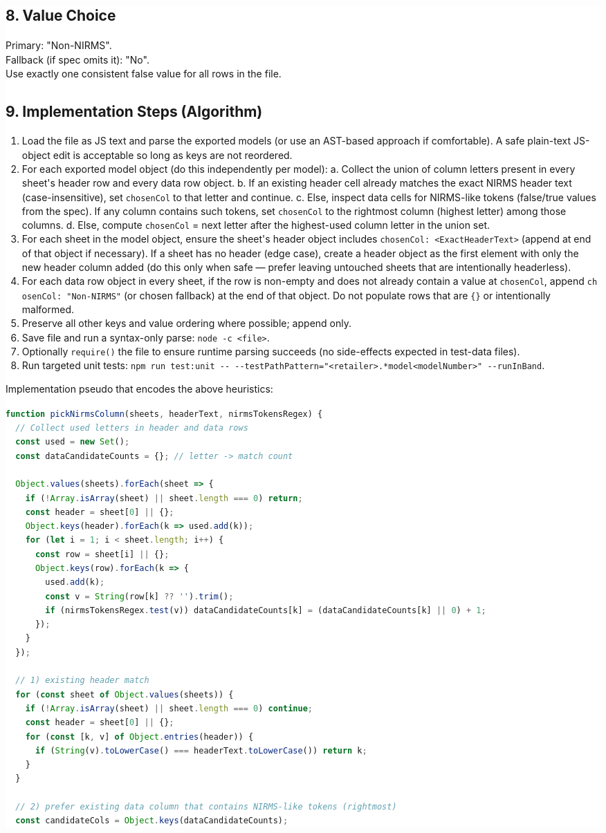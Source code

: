 ## 8. Value Choice
Primary: "Non-NIRMS".  
Fallback (if spec omits it): "No".  
Use exactly one consistent false value for all rows in the file.

## 9. Implementation Steps (Algorithm)
1. Load the file as JS text and parse the exported models (or use an AST-based approach if comfortable). A safe plain-text JS-object edit is acceptable so long as keys are not reordered.
2. For each exported model object (do this independently per model):
  a. Collect the union of column letters present in every sheet's header row and every data row object.
  b. If an existing header cell already matches the exact NIRMS header text (case-insensitive), set `chosenCol` to that letter and continue.
  c. Else, inspect data cells for NIRMS-like tokens (false/true values from the spec). If any column contains such tokens, set `chosenCol` to the rightmost column (highest letter) among those columns.
  d. Else, compute `chosenCol` = next letter after the highest-used column letter in the union set.
3. For each sheet in the model object, ensure the sheet's header object includes `chosenCol: <ExactHeaderText>` (append at end of that object if necessary). If a sheet has no header (edge case), create a header object as the first element with only the new header column added (do this only when safe — prefer leaving untouched sheets that are intentionally headerless).
4. For each data row object in every sheet, if the row is non-empty and does not already contain a value at `chosenCol`, append `chosenCol: "Non-NIRMS"` (or chosen fallback) at the end of that object. Do not populate rows that are `{}` or intentionally malformed.
5. Preserve all other keys and value ordering where possible; append only.
6. Save file and run a syntax-only parse: `node -c <file>`.
7. Optionally `require()` the file to ensure runtime parsing succeeds (no side-effects expected in test-data files).
8. Run targeted unit tests: `npm run test:unit -- --testPathPattern="<retailer>.*model<modelNumber>" --runInBand`.

Implementation pseudo that encodes the above heuristics:
```javascript
function pickNirmsColumn(sheets, headerText, nirmsTokensRegex) {
  // Collect used letters in header and data rows
  const used = new Set();
  const dataCandidateCounts = {}; // letter -> match count

  Object.values(sheets).forEach(sheet => {
    if (!Array.isArray(sheet) || sheet.length === 0) return;
    const header = sheet[0] || {};
    Object.keys(header).forEach(k => used.add(k));
    for (let i = 1; i < sheet.length; i++) {
      const row = sheet[i] || {};
      Object.keys(row).forEach(k => {
        used.add(k);
        const v = String(row[k] ?? '').trim();
        if (nirmsTokensRegex.test(v)) dataCandidateCounts[k] = (dataCandidateCounts[k] || 0) + 1;
      });
    }
  });

  // 1) existing header match
  for (const sheet of Object.values(sheets)) {
    if (!Array.isArray(sheet) || sheet.length === 0) continue;
    const header = sheet[0] || {};
    for (const [k, v] of Object.entries(header)) {
      if (String(v).toLowerCase() === headerText.toLowerCase()) return k;
    }
  }

  // 2) prefer existing data column that contains NIRMS-like tokens (rightmost)
  const candidateCols = Object.keys(dataCandidateCounts);
```
